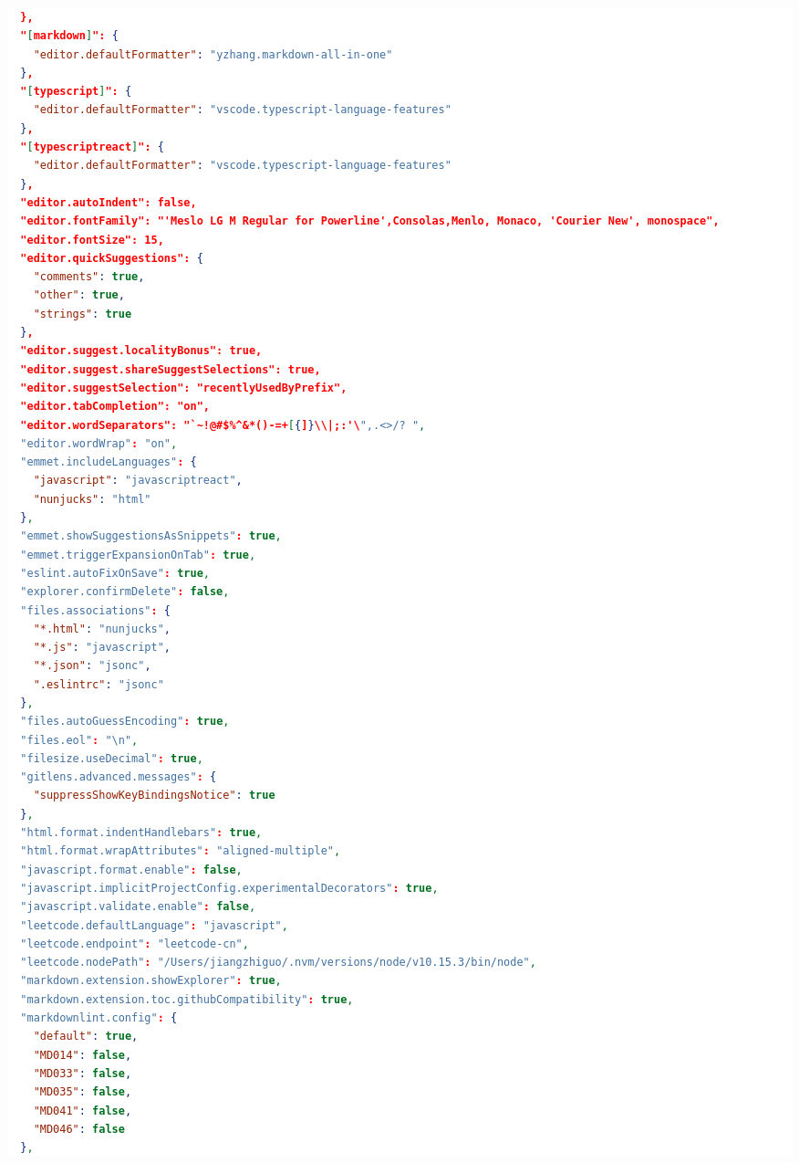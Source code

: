 ```json
  },
  "[markdown]": {
    "editor.defaultFormatter": "yzhang.markdown-all-in-one"
  },
  "[typescript]": {
    "editor.defaultFormatter": "vscode.typescript-language-features"
  },
  "[typescriptreact]": {
    "editor.defaultFormatter": "vscode.typescript-language-features"
  },
  "editor.autoIndent": false,
  "editor.fontFamily": "'Meslo LG M Regular for Powerline',Consolas,Menlo, Monaco, 'Courier New', monospace",
  "editor.fontSize": 15,
  "editor.quickSuggestions": {
    "comments": true,
    "other": true,
    "strings": true
  },
  "editor.suggest.localityBonus": true,
  "editor.suggest.shareSuggestSelections": true,
  "editor.suggestSelection": "recentlyUsedByPrefix",
  "editor.tabCompletion": "on",
  "editor.wordSeparators": "`~!@#$%^&*()-=+[{]}\\|;:'\",.<>/? ",
  "editor.wordWrap": "on",
  "emmet.includeLanguages": {
    "javascript": "javascriptreact",
    "nunjucks": "html"
  },
  "emmet.showSuggestionsAsSnippets": true,
  "emmet.triggerExpansionOnTab": true,
  "eslint.autoFixOnSave": true,
  "explorer.confirmDelete": false,
  "files.associations": {
    "*.html": "nunjucks",
    "*.js": "javascript",
    "*.json": "jsonc",
    ".eslintrc": "jsonc"
  },
  "files.autoGuessEncoding": true,
  "files.eol": "\n",
  "filesize.useDecimal": true,
  "gitlens.advanced.messages": {
    "suppressShowKeyBindingsNotice": true
  },
  "html.format.indentHandlebars": true,
  "html.format.wrapAttributes": "aligned-multiple",
  "javascript.format.enable": false,
  "javascript.implicitProjectConfig.experimentalDecorators": true,
  "javascript.validate.enable": false,
  "leetcode.defaultLanguage": "javascript",
  "leetcode.endpoint": "leetcode-cn",
  "leetcode.nodePath": "/Users/jiangzhiguo/.nvm/versions/node/v10.15.3/bin/node",
  "markdown.extension.showExplorer": true,
  "markdown.extension.toc.githubCompatibility": true,
  "markdownlint.config": {
    "default": true,
    "MD014": false,
    "MD033": false,
    "MD035": false,
    "MD041": false,
    "MD046": false
  },
```